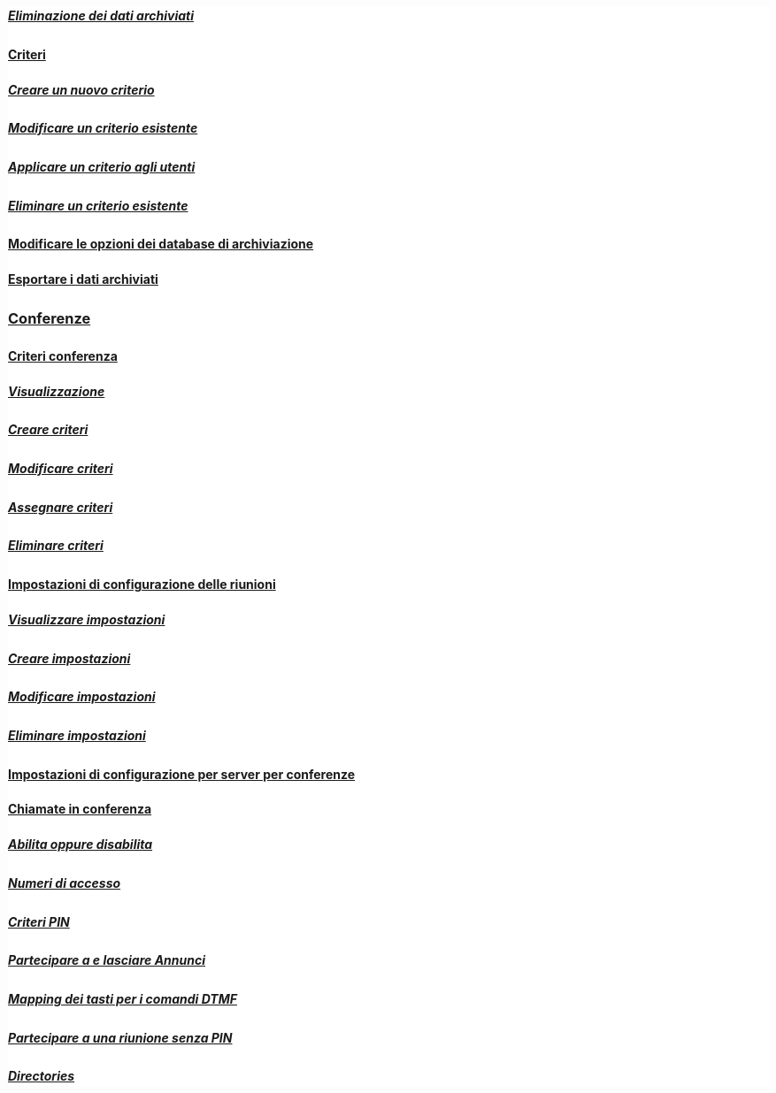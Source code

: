 ##### [Eliminazione dei dati archiviati](../manage/archiving/purging-of-archived-data.md)
#### [Criteri](../manage/archiving/policies.md)
##### [Creare un nuovo criterio](../manage/archiving/create-a-new-policy.md)
##### [Modificare un criterio esistente](../manage/archiving/change-an-existing-policy.md)
##### [Applicare un criterio agli utenti](../manage/archiving/apply-a-policy-to-users.md)
##### [Eliminare un criterio esistente](../manage/archiving/delete-an-existing-policy.md)
#### [Modificare le opzioni dei database di archiviazione](../manage/archiving/change-archiving-database-options.md)
#### [Esportare i dati archiviati](../manage/archiving/export-archived-data.md)
### [Conferenze](../manage/conferencing/conferencing.md)
#### [Criteri conferenza](../manage/conferencing/conferencing-policies.md)
##### [Visualizzazione](../manage/conferencing/view.md)
##### [Creare criteri](../manage/conferencing/create-policies.md)
##### [Modificare criteri](../manage/conferencing/modify-policies.md)
##### [Assegnare criteri](../manage/conferencing/assign-policies.md)
##### [Eliminare criteri](../manage/conferencing/delete-policies.md)
#### [Impostazioni di configurazione delle riunioni](../manage/conferencing/meeting-configuration-settings.md)
##### [Visualizzare impostazioni](../manage/conferencing/view-settings.md)
##### [Creare impostazioni](../manage/conferencing/create-settings.md)
##### [Modificare impostazioni](../manage/conferencing/modify-settings.md)
##### [Eliminare impostazioni](../manage/conferencing/delete-settings.md)
#### [Impostazioni di configurazione per server per conferenze](../manage/conferencing/conferencing-server-configuration-settings.md)
#### [Chiamate in conferenza](../manage/conferencing/dial-in-conferencing.md)
##### [Abilita oppure disabilita](../manage/conferencing/enable-or-disable.md)
##### [Numeri di accesso](../manage/conferencing/access-numbers.md)
##### [Criteri PIN](../manage/conferencing/pin-policies.md)
##### [Partecipare a e lasciare Annunci](../manage/conferencing/join-and-leave-announcements.md)
##### [Mapping dei tasti per i comandi DTMF](../manage/conferencing/key-mapping-for-dtmf-commands.md)
##### [Partecipare a una riunione senza PIN](../manage/conferencing/pin-less-meeting-join.md)
##### [Directories](../manage/conferencing/directories.md)